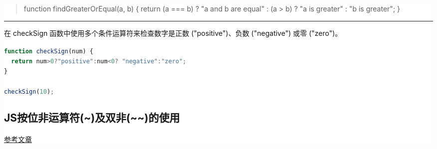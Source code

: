 > function findGreaterOrEqual(a, b) {
>  return (a === b) ? "a and b are equal" : (a > b) ? "a is greater" : "b is greater";
> }



------



在 checkSign 函数中使用多个条件运算符来检查数字是正数 ("positive")、负数 ("negative") 或零 ("zero")。

```js
function checkSign(num) {
  return num>0?"positive":num<0? "negative":"zero";
}

checkSign(10);
```

## JS按位非运算符(~)及双非(~~)的使用

[参考文章](https://segmentfault.com/a/1190000003731938)

